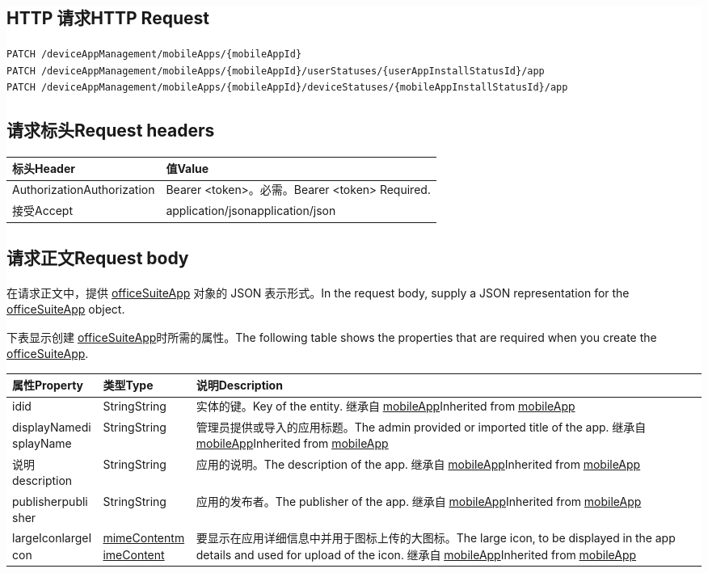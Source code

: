 ## <a name="http-request"></a><span data-ttu-id="80c73-119">HTTP 请求</span><span class="sxs-lookup"><span data-stu-id="80c73-119">HTTP Request</span></span>

``` http
PATCH /deviceAppManagement/mobileApps/{mobileAppId}
PATCH /deviceAppManagement/mobileApps/{mobileAppId}/userStatuses/{userAppInstallStatusId}/app
PATCH /deviceAppManagement/mobileApps/{mobileAppId}/deviceStatuses/{mobileAppInstallStatusId}/app
```

## <a name="request-headers"></a><span data-ttu-id="80c73-120">请求标头</span><span class="sxs-lookup"><span data-stu-id="80c73-120">Request headers</span></span>
|<span data-ttu-id="80c73-121">标头</span><span class="sxs-lookup"><span data-stu-id="80c73-121">Header</span></span>|<span data-ttu-id="80c73-122">值</span><span class="sxs-lookup"><span data-stu-id="80c73-122">Value</span></span>|
|:---|:---|
|<span data-ttu-id="80c73-123">Authorization</span><span class="sxs-lookup"><span data-stu-id="80c73-123">Authorization</span></span>|<span data-ttu-id="80c73-124">Bearer &lt;token&gt;。必需。</span><span class="sxs-lookup"><span data-stu-id="80c73-124">Bearer &lt;token&gt; Required.</span></span>|
|<span data-ttu-id="80c73-125">接受</span><span class="sxs-lookup"><span data-stu-id="80c73-125">Accept</span></span>|<span data-ttu-id="80c73-126">application/json</span><span class="sxs-lookup"><span data-stu-id="80c73-126">application/json</span></span>|

## <a name="request-body"></a><span data-ttu-id="80c73-127">请求正文</span><span class="sxs-lookup"><span data-stu-id="80c73-127">Request body</span></span>
<span data-ttu-id="80c73-128">在请求正文中，提供 [officeSuiteApp](../resources/intune-apps-officesuiteapp.md) 对象的 JSON 表示形式。</span><span class="sxs-lookup"><span data-stu-id="80c73-128">In the request body, supply a JSON representation for the [officeSuiteApp](../resources/intune-apps-officesuiteapp.md) object.</span></span>

<span data-ttu-id="80c73-129">下表显示创建 [officeSuiteApp](../resources/intune-apps-officesuiteapp.md)时所需的属性。</span><span class="sxs-lookup"><span data-stu-id="80c73-129">The following table shows the properties that are required when you create the [officeSuiteApp](../resources/intune-apps-officesuiteapp.md).</span></span>

|<span data-ttu-id="80c73-130">属性</span><span class="sxs-lookup"><span data-stu-id="80c73-130">Property</span></span>|<span data-ttu-id="80c73-131">类型</span><span class="sxs-lookup"><span data-stu-id="80c73-131">Type</span></span>|<span data-ttu-id="80c73-132">说明</span><span class="sxs-lookup"><span data-stu-id="80c73-132">Description</span></span>|
|:---|:---|:---|
|<span data-ttu-id="80c73-133">id</span><span class="sxs-lookup"><span data-stu-id="80c73-133">id</span></span>|<span data-ttu-id="80c73-134">String</span><span class="sxs-lookup"><span data-stu-id="80c73-134">String</span></span>|<span data-ttu-id="80c73-135">实体的键。</span><span class="sxs-lookup"><span data-stu-id="80c73-135">Key of the entity.</span></span> <span data-ttu-id="80c73-136">继承自 [mobileApp](../resources/intune-shared-mobileapp.md)</span><span class="sxs-lookup"><span data-stu-id="80c73-136">Inherited from [mobileApp](../resources/intune-shared-mobileapp.md)</span></span>|
|<span data-ttu-id="80c73-137">displayName</span><span class="sxs-lookup"><span data-stu-id="80c73-137">displayName</span></span>|<span data-ttu-id="80c73-138">String</span><span class="sxs-lookup"><span data-stu-id="80c73-138">String</span></span>|<span data-ttu-id="80c73-139">管理员提供或导入的应用标题。</span><span class="sxs-lookup"><span data-stu-id="80c73-139">The admin provided or imported title of the app.</span></span> <span data-ttu-id="80c73-140">继承自 [mobileApp](../resources/intune-shared-mobileapp.md)</span><span class="sxs-lookup"><span data-stu-id="80c73-140">Inherited from [mobileApp](../resources/intune-shared-mobileapp.md)</span></span>|
|<span data-ttu-id="80c73-141">说明</span><span class="sxs-lookup"><span data-stu-id="80c73-141">description</span></span>|<span data-ttu-id="80c73-142">String</span><span class="sxs-lookup"><span data-stu-id="80c73-142">String</span></span>|<span data-ttu-id="80c73-143">应用的说明。</span><span class="sxs-lookup"><span data-stu-id="80c73-143">The description of the app.</span></span> <span data-ttu-id="80c73-144">继承自 [mobileApp](../resources/intune-shared-mobileapp.md)</span><span class="sxs-lookup"><span data-stu-id="80c73-144">Inherited from [mobileApp](../resources/intune-shared-mobileapp.md)</span></span>|
|<span data-ttu-id="80c73-145">publisher</span><span class="sxs-lookup"><span data-stu-id="80c73-145">publisher</span></span>|<span data-ttu-id="80c73-146">String</span><span class="sxs-lookup"><span data-stu-id="80c73-146">String</span></span>|<span data-ttu-id="80c73-147">应用的发布者。</span><span class="sxs-lookup"><span data-stu-id="80c73-147">The publisher of the app.</span></span> <span data-ttu-id="80c73-148">继承自 [mobileApp](../resources/intune-shared-mobileapp.md)</span><span class="sxs-lookup"><span data-stu-id="80c73-148">Inherited from [mobileApp](../resources/intune-shared-mobileapp.md)</span></span>|
|<span data-ttu-id="80c73-149">largeIcon</span><span class="sxs-lookup"><span data-stu-id="80c73-149">largeIcon</span></span>|[<span data-ttu-id="80c73-150">mimeContent</span><span class="sxs-lookup"><span data-stu-id="80c73-150">mimeContent</span></span>](../resources/intune-shared-mimecontent.md)|<span data-ttu-id="80c73-151">要显示在应用详细信息中并用于图标上传的大图标。</span><span class="sxs-lookup"><span data-stu-id="80c73-151">The large icon, to be displayed in the app details and used for upload of the icon.</span></span> <span data-ttu-id="80c73-152">继承自 [mobileApp](../resources/intune-shared-mobileapp.md)</span><span class="sxs-lookup"><span data-stu-id="80c73-152">Inherited from [mobileApp](../resources/intune-shared-mobileapp.md)</span></span>|